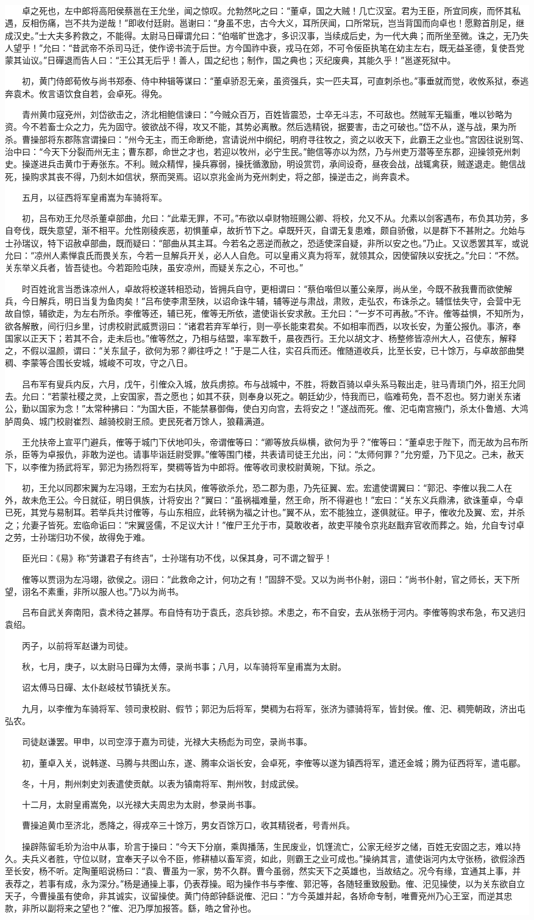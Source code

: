 　　卓之死也，左中郎将高阳侯蔡邕在王允坐，闻之惊叹。允勃然叱之曰：“董卓，国之大贼！几亡汉室。君为王臣，所宜同疾，而怀其私遇，反相伤痛，岂不共为逆哉！”即收付廷尉。邕谢曰：“身虽不忠，古今大义，耳所厌闻，口所常玩，岂当背国而向卓也！愿黥首刖足，继成汉史。”士大夫多矜救之，不能得。太尉马日磾谓允曰：“伯喈旷世逸才，多识汉事，当续成后史，为一代大典；而所坐至微。诛之，无乃失人望乎！”允曰：“昔武帝不杀司马迁，使作谤书流于后世。方今国祚中衰，戎马在郊，不可令佞臣执笔在幼主左右，既无益圣德，复使吾党蒙其讪议。”日磾退而告人曰：“王公其无后乎！善人，国之纪也；制作，国之典也；灭纪废典，其能久乎！”邕遂死狱中。

　　初，黄门侍郎荀攸与尚书郑泰、侍中种辑等谋曰：“董卓骄忍无亲，虽资强兵，实一匹夫耳，可直刺杀也。”事垂就而觉，收攸系狱，泰逃奔袁术。攸言语饮食自若，会卓死。得免。

　　青州黄巾寇兗州，刘岱欲击之，济北相鲍信谏曰：“今贼众百万，百姓皆震恐，士卒无斗志，不可敌也。然贼军无辎重，唯以钞略为资。今不若畜士众之力，先为固守。彼欲战不得，攻又不能，其势必离散。然后选精锐，据要害，击之可破也。”岱不从，遂与战，果为所杀。曹操部将东郡陈宫谓操曰：“州今无主，而王命断绝，宫请说州中纲纪，明府寻往牧之，资之以收天下，此霸王之业也。”宫因往说别驾、治中曰：“今天下分裂而州无主；曹东郡，命世之才也，若迎以牧州，必宁生民。”鲍信等亦以为然，乃与州吏万潜等至东郡，迎操领兗州刺史。操遂进兵击黄巾于寿张东。不利。贼众精悍，操兵寡弱，操抚循激励，明设赏罚，承间设奇，昼夜会战，战辄禽获，贼遂退走。鲍信战死，操购求其丧不得，乃刻木如信状，祭而哭焉。诏以京兆金尚为兗州刺史，将之部，操逆击之，尚奔袁术。

　　五月，以征西将军皇甫嵩为车骑将军。

　　初，吕布劝王允尽杀董卓部曲，允曰：“此辈无罪，不可。”布欲以卓财物班赐公卿、将校，允又不从。允素以剑客遇布，布负其功劳，多自夸伐，既失意望，渐不相平。允性刚稜疾恶，初惧董卓，故折节下之。卓既歼灭，自谓无复患难，颇自骄傲，以是群下不甚附之。允始与士孙瑞议，特下诏赦卓部曲，既而疑曰：“部曲从其主耳。今若名之恶逆而赦之，恐适使深自疑，非所以安之也。”乃止。又议悉罢其军，或说允曰：“凉州人素惮袁氏而畏关东，今若一旦解兵开关，必人人自危。可以皇甫义真为将军，就领其众，因使留陕以安抚之。”允曰：“不然。关东举义兵者，皆吾徒也。今若距险屯陕，虽安凉州，而疑关东之心，不可也。”

　　时百姓讹言当悉诛凉州人，卓故将校遂转相恐动，皆拥兵自守，更相谓曰：“蔡伯喈但以董公亲厚，尚从坐，今既不赦我曹而欲使解兵，今日解兵，明日当复为鱼肉矣！”吕布使李肃至陕，以诏命诛牛辅，辅等逆与肃战，肃败，走弘农，布诛杀之。辅恇怯失守，会营中无故自惊，辅欲走，为左右所杀。李傕等还，辅已死，傕等无所依，遣使诣长安求赦。王允曰：“一岁不可再赦。”不许。傕等益惧，不知所为，欲各解散，间行归乡里，讨虏校尉武威贾诩曰：“诸君若弃军单行，则一亭长能束君矣。不如相率而西，以攻长安，为董公报仇。事济，奉国家以正天下；若其不合，走未后也。”傕等然之，乃相与结盟，率军数千，晨夜西行。王允以胡文才、杨整修皆凉州大人，召使东，解释之，不假以温颜，谓曰：“关东鼠子，欲何为邪？卿往呼之！”于是二人往，实召兵而还。傕随道收兵，比至长安，已十馀万，与卓故部曲樊稠、李蒙等合围长安城，城峻不可攻，守之八日。

　　吕布军有叟兵内反，六月，戊午，引傕众入城，放兵虏掠。布与战城中，不胜，将数百骑以卓头系马鞍出走，驻马青琐门外，招王允同去。允曰：“若蒙社稷之灵，上安国家，吾之愿也；如其不获，则奉身以死之。朝廷幼少，恃我而已，临难苟免，吾不忍也。努力谢关东诸公，勤以国家为念！”太常种拂曰：“为国大臣，不能禁暴御侮，使白刃向宫，去将安之！”遂战而死。傕、汜屯南宫掖门，杀太仆鲁馗、大鸿胪周奂、城门校尉崔烈、越骑校尉王颀。吏民死者万馀人，狼藉满道。

　　王允扶帝上宣平门避兵，傕等于城门下伏地叩头，帝谓傕等曰：“卿等放兵纵横，欲何为乎？”傕等曰：“董卓忠于陛下，而无故为吕布所杀，臣等为卓报仇，非敢为逆也。请事毕诣廷尉受罪。”傕等围门楼，共表请司徒王允出，问：“太师何罪？”允穷蹙，乃下见之。己未，赦天下，以李傕为扬武将军，郭汜为扬烈将军，樊稠等皆为中郎将。傕等收司隶校尉黄琬，下狱。杀之。

　　初，王允以同郡宋翼为左冯翊，王宏为右扶风，傕等欲杀允，恐二郡为患，乃先征翼、宏。宏遣使谓翼曰：“郭汜、李傕以我二人在外，故未危王公。今日就征，明日俱族，计将安出？”翼曰：“虽祸福难量，然王命，所不得避也！”宏曰：“关东义兵鼎沸，欲诛董卓，今卓已死，其党与易制耳。若举兵共讨傕等，与山东相应，此转祸为福之计也。”翼不从，宏不能独立，遂俱就征。甲子，傕收允及翼、宏，并杀之；允妻子皆死。宏临命诟曰：“宋翼竖儒，不足议大计！”傕尸王允于市，莫敢收者，故吏平陵令京兆赵戬弃官收而葬之。始，允自专讨卓之劳，士孙瑞归功不侯，故得免于难。

　　臣光曰：《易》称“劳谦君子有终吉”，士孙瑞有功不伐，以保其身，可不谓之智乎！

　　傕等以贾诩为左冯翊，欲侯之。诩曰：“此救命之计，何功之有！”固辞不受。又以为尚书仆射，诩曰：“尚书仆射，官之师长，天下所望，诩名不素重，非所以服人也。”乃以为尚书。

　　吕布自武关奔南阳，袁术待之甚厚。布自恃有功于袁氏，恣兵钞掠。术患之，布不自安，去从张杨于河内。李傕等购求布急，布又逃归袁绍。

　　丙子，以前将军赵谦为司徒。

　　秋，七月，庚子，以太尉马日磾为太傅，录尚书事；八月，以车骑将军皇甫嵩为太尉。

　　诏太傅马日磾、太仆赵岐杖节镇抚关东。

　　九月，以李傕为车骑将军、领司隶校尉、假节；郭汜为后将军，樊稠为右将军，张济为骠骑将军，皆封侯。傕、汜、稠筦朝政，济出屯弘农。

　　司徒赵谦罢。甲申，以司空淳于嘉为司徒，光禄大夫杨彪为司空，录尚书事。

　　初，董卓入关，说韩遂、马腾与共图山东，遂、腾率众诣长安，会卓死，李傕等以遂为镇西将军，遣还金城；腾为征西将军，遣屯郿。

　　冬，十月，荆州刺史刘表遣使贡献。以表为镇南将军、荆州牧，封成武侯。

　　十二月，太尉皇甫嵩免，以光禄大夫周忠为太尉，参录尚书事。

　　曹操追黄巾至济北，悉降之，得戎卒三十馀万，男女百馀万口，收其精锐者，号青州兵。

　　操辟陈留毛玠为治中从事，玠言于操曰：“今天下分崩，乘舆播荡，生民废业，饥馑流亡，公家无经岁之储，百姓无安固之志，难以持久。夫兵义者胜，守位以财，宜奉天子以令不臣，修耕植以畜军资，如此，则霸王之业可成也。”操纳其言，遣使诣河内太守张杨，欲假涂西至长安，杨不听。定陶董昭说杨曰：“袁、曹虽为一家，势不久群。曹今虽弱，然实天下之英雄也，当故结之。况今有缘，宜通其上事，并表荐之，若事有成，永为深分。”杨是通操上事，仍表荐操。昭为操作书与李傕、郭汜等，各随轻重致殷勤。傕、汜见操使，以为关东欲自立天子，今曹操虽有使命，非其诚实，议留操使。黄门侍郎钟繇说傕、汜曰：“方今英雄并起，各矫命专制，唯曹兗州乃心王室，而逆其忠款，非所以副将来之望也？”傕、汜乃厚加报答。繇，皓之曾孙也。
